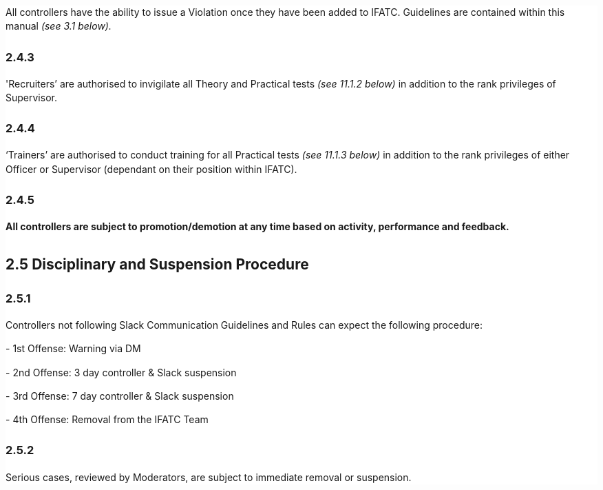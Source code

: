 All controllers have the ability to issue a Violation once they have been added to IFATC. Guidelines are contained within this manual *(see 3.1 below).*



### 2.4.3    

'Recruiters’ are authorised to invigilate all Theory and Practical tests *(see 11.1.2 below)* in addition to the rank privileges of Supervisor.



### 2.4.4     

‘Trainers’ are authorised to conduct training for all Practical tests *(see 11.1.3 below)* in addition to the rank privileges of either Officer or Supervisor (dependant on their position within IFATC).



### 2.4.5    

**All controllers are subject to promotion/demotion at any time based on activity, performance and feedback.**

 

## 2.5  Disciplinary and Suspension Procedure

 

### 2.5.1    

Controllers not following Slack Communication Guidelines and Rules can expect the following procedure:

 

\-    1st Offense:       Warning via DM

\-    2nd Offense:            3 day controller & Slack suspension

\-    3rd Offense:      7 day controller & Slack suspension

\-    4th Offense:      Removal from the IFATC Team

 

### 2.5.2    

Serious cases, reviewed by Moderators, are subject to immediate removal or suspension.

 